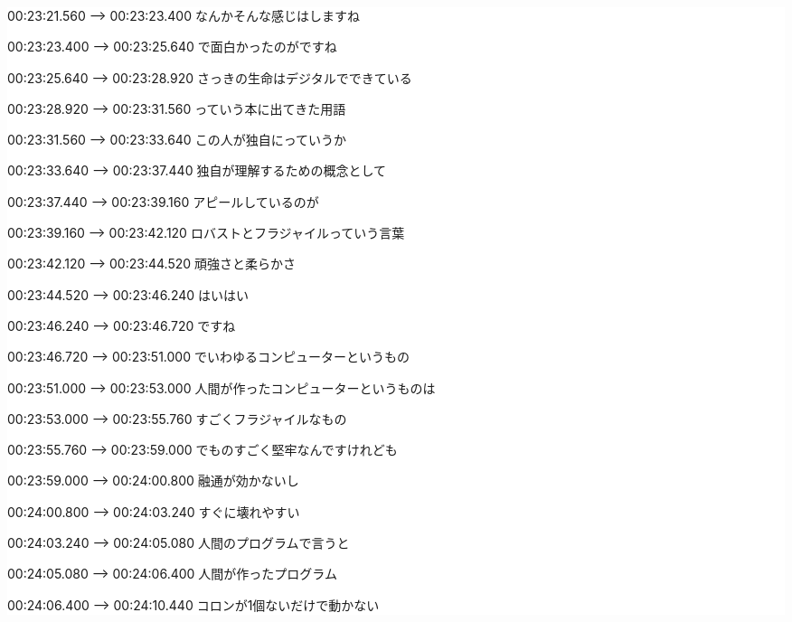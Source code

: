 00:23:21.560 --> 00:23:23.400
なんかそんな感じはしますね

00:23:23.400 --> 00:23:25.640
で面白かったのがですね

00:23:25.640 --> 00:23:28.920
さっきの生命はデジタルでできている

00:23:28.920 --> 00:23:31.560
っていう本に出てきた用語

00:23:31.560 --> 00:23:33.640
この人が独自にっていうか

00:23:33.640 --> 00:23:37.440
独自が理解するための概念として

00:23:37.440 --> 00:23:39.160
アピールしているのが

00:23:39.160 --> 00:23:42.120
ロバストとフラジャイルっていう言葉

00:23:42.120 --> 00:23:44.520
頑強さと柔らかさ

00:23:44.520 --> 00:23:46.240
はいはい

00:23:46.240 --> 00:23:46.720
ですね

00:23:46.720 --> 00:23:51.000
でいわゆるコンピューターというもの

00:23:51.000 --> 00:23:53.000
人間が作ったコンピューターというものは

00:23:53.000 --> 00:23:55.760
すごくフラジャイルなもの

00:23:55.760 --> 00:23:59.000
でものすごく堅牢なんですけれども

00:23:59.000 --> 00:24:00.800
融通が効かないし

00:24:00.800 --> 00:24:03.240
すぐに壊れやすい

00:24:03.240 --> 00:24:05.080
人間のプログラムで言うと

00:24:05.080 --> 00:24:06.400
人間が作ったプログラム

00:24:06.400 --> 00:24:10.440
コロンが1個ないだけで動かない
